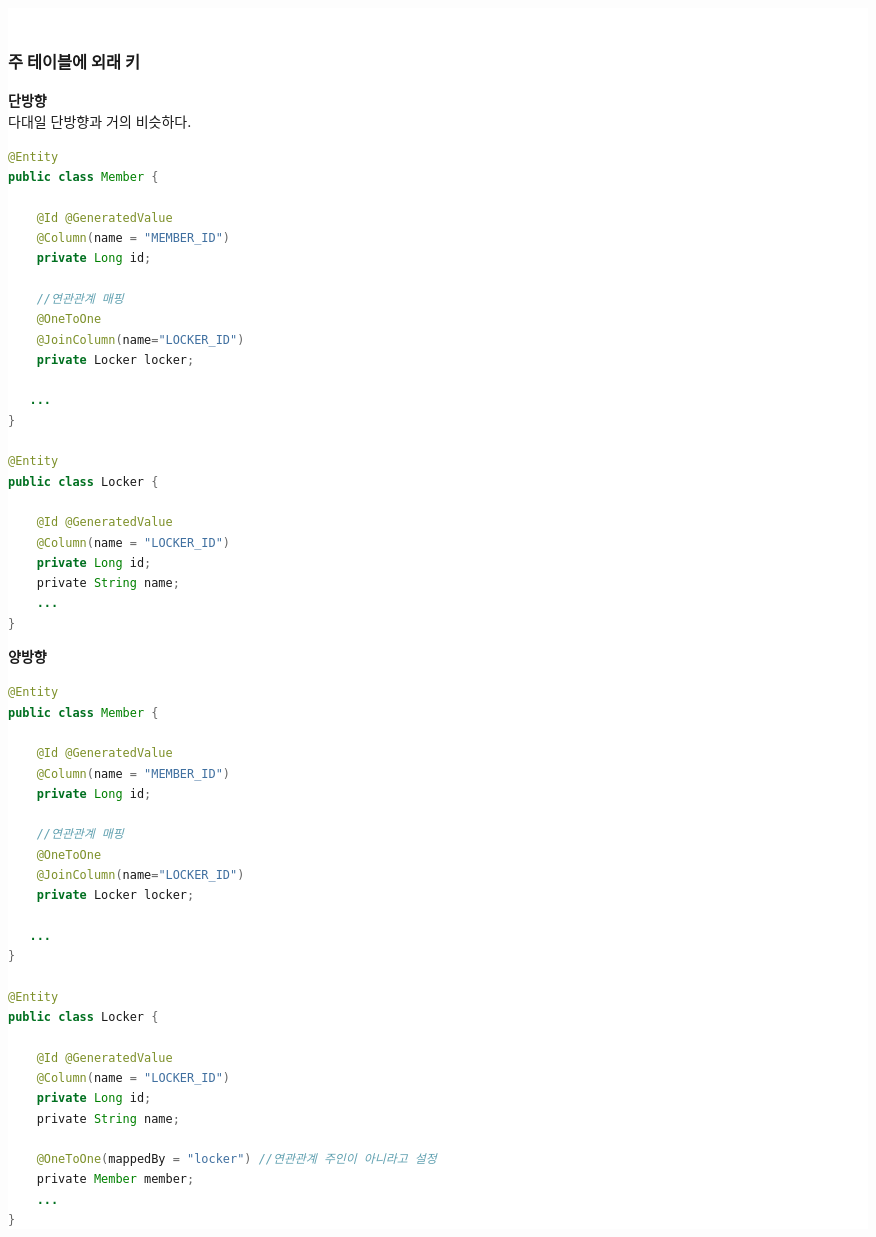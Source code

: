 
<br/>  

### 주 테이블에 외래 키
**단방향**  
다대일 단방향과 거의 비슷하다.

```java
@Entity
public class Member {

    @Id @GeneratedValue
    @Column(name = "MEMBER_ID")
    private Long id;

    //연관관계 매핑
    @OneToOne
    @JoinColumn(name="LOCKER_ID")
    private Locker locker;
   
   ...
}

@Entity
public class Locker {

    @Id @GeneratedValue
    @Column(name = "LOCKER_ID")
    private Long id;
    private String name;
    ...
}
```

**양방향**
```java
@Entity
public class Member {

    @Id @GeneratedValue
    @Column(name = "MEMBER_ID")
    private Long id;

    //연관관계 매핑
    @OneToOne
    @JoinColumn(name="LOCKER_ID")
    private Locker locker;
   
   ...
}

@Entity
public class Locker {

    @Id @GeneratedValue
    @Column(name = "LOCKER_ID")
    private Long id;
    private String name;

    @OneToOne(mappedBy = "locker") //연관관계 주인이 아니라고 설정
    private Member member;
    ...
}
```
